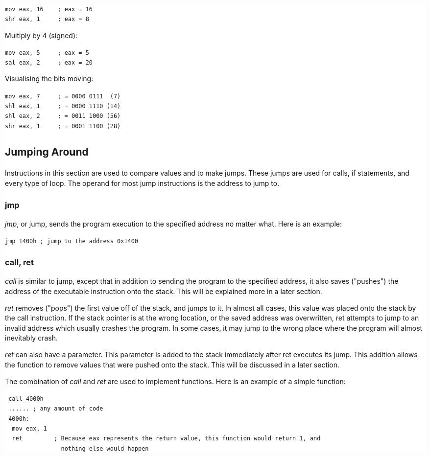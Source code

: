 ```
mov eax, 16    ; eax = 16
shr eax, 1     ; eax = 8
```

Multiply by 4 (signed):

```
mov eax, 5     ; eax = 5
sal eax, 2     ; eax = 20
```

Visualising the bits moving:

```
mov eax, 7     ; = 0000 0111  (7)
shl eax, 1     ; = 0000 1110 (14)
shl eax, 2     ; = 0011 1000 (56)
shr eax, 1     ; = 0001 1100 (28)
```

## Jumping Around

Instructions in this section are used to compare values and to make jumps. These jumps are used for calls, if statements, and every type of loop. The operand for most jump instructions is the address to jump to.

### jmp

_jmp_, or jump, sends the program execution to the specified address no matter what. Here is an example:

```
jmp 1400h ; jump to the address 0x1400
```

### call, ret

_call_ is similar to jump, except that in addition to sending the program to the specified address, it also saves ("pushes") the address of the executable instruction onto the stack. This will be explained more in a later section.

_ret_ removes ("pops") the first value off of the stack, and jumps to it. In almost all cases, this value was placed onto the stack by the call instruction. If the stack pointer is at the wrong location, or the saved address was overwritten, ret attempts to jump to an invalid address which usually crashes the program. In some cases, it may jump to the wrong place where the program will almost inevitably crash.

_ret_ can also have a parameter. This parameter is added to the stack immediately after ret executes its jump. This addition allows the function to remove values that were pushed onto the stack. This will be discussed in a later section.

The combination of _call_ and _ret_ are used to implement functions. Here is an example of a simple function:

```
 call 4000h
 ...... ; any amount of code
 4000h:
  mov eax, 1
  ret         ; Because eax represents the return value, this function would return 1, and                 
                nothing else would happen
```
